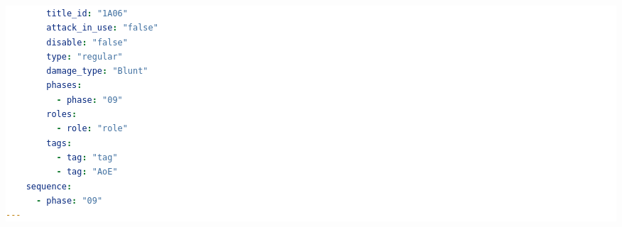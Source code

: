 ```yaml
        title_id: "1A06"
        attack_in_use: "false"
        disable: "false"
        type: "regular"
        damage_type: "Blunt"
        phases:
          - phase: "09"
        roles:
          - role: "role"
        tags:
          - tag: "tag"
          - tag: "AoE"
    sequence:
      - phase: "09"
---
```

